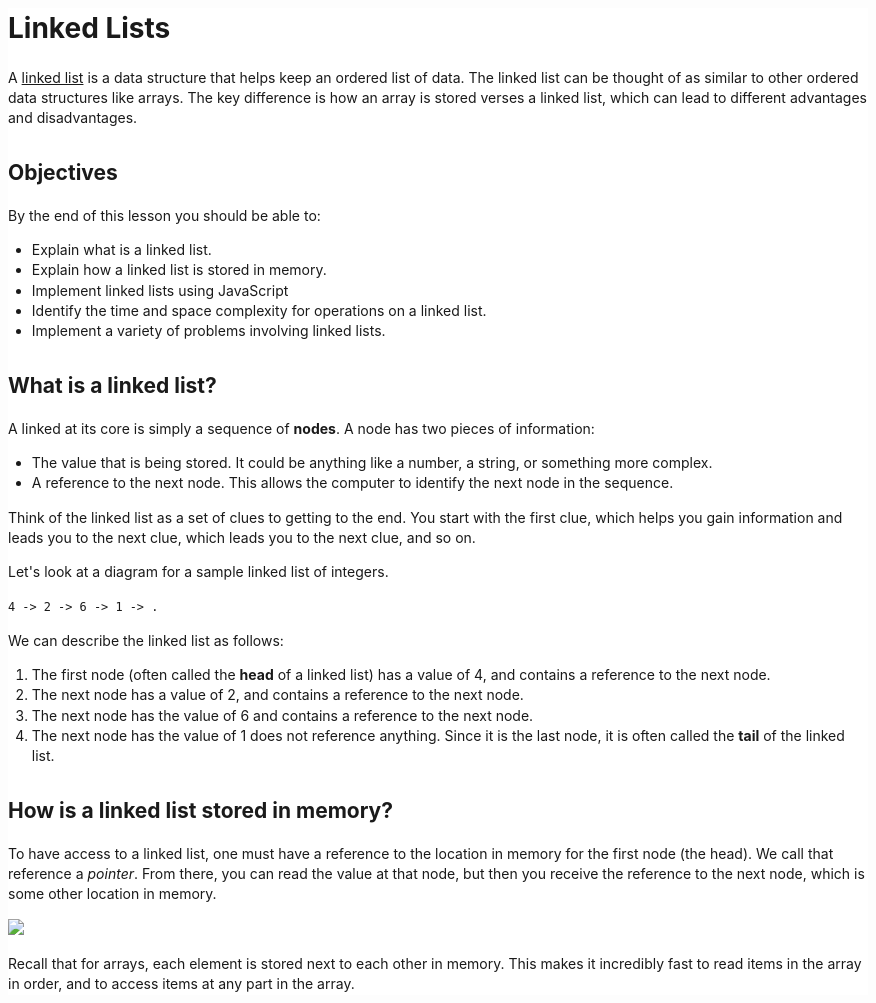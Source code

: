 # Linked Lists

A [linked list](https://en.wikipedia.org/wiki/Linked_list) is a data structure that helps keep an ordered list of data.  The linked list can be thought of as similar to other ordered data structures like arrays.  The key difference is how an array is stored verses a linked list, which can lead to different advantages and disadvantages.

## Objectives

By the end of this lesson you should be able to:

* Explain what is a linked list.
* Explain how a linked list is stored in memory.
* Implement linked lists using JavaScript
* Identify the time and space complexity for operations on a linked list.
* Implement a variety of problems involving linked lists.

## What is a linked list?

A linked at its core is simply a sequence of **nodes**. A node has two pieces of information:

* The value that is being stored. It could be anything like a number, a string, or something more complex.
* A reference to the next node. This allows the computer to identify the next node in the sequence.

Think of the linked list as a set of clues to getting to the end. You start with the first clue, which helps you gain information and leads you to the next clue, which leads you to the next clue, and so on.

Let's look at a diagram for a sample linked list of integers.

```
4 -> 2 -> 6 -> 1 -> .
```

We can describe the linked list as follows:

1. The first node (often called the **head** of a linked list) has a value of 4, and contains a reference to the next node.
1. The next node has a value of 2, and contains a reference to the next node.
1. The next node has the value of 6 and contains a reference to the next node.
1. The next node has the value of 1 does not reference anything. Since it is the last node, it is often called the **tail** of the linked list.

## How is a linked list stored in memory?

To have access to a linked list, one must have a reference to the location in memory for the first node (the head). We call that reference a *pointer*. From there, you can read the value at that node, but then you receive the reference to the next node, which is some other location in memory.

![](http://www.cs.usfca.edu/~srollins/courses/cs112-f07/web/notes/linkedlists/ll2.gif)

Recall that for arrays, each element is stored next to each other in memory. This makes it incredibly fast to read items in the array in order, and to access items at any part in the array.
